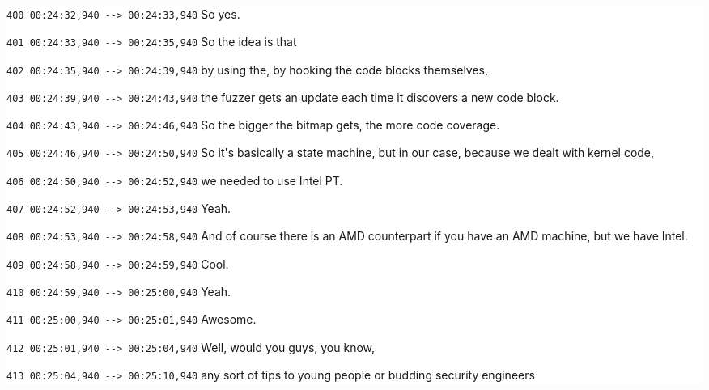 

`400 00:24:32,940 --> 00:24:33,940`
So yes.



`401 00:24:33,940 --> 00:24:35,940`
So the idea is that



`402 00:24:35,940 --> 00:24:39,940`
by using the, by hooking the code blocks themselves,



`403 00:24:39,940 --> 00:24:43,940`
the fuzzer gets an update each time it discovers a new code block.



`404 00:24:43,940 --> 00:24:46,940`
So the bigger the bitmap gets, the more code coverage.



`405 00:24:46,940 --> 00:24:50,940`
So it's basically a state machine, but in our case, because we dealt with kernel code,



`406 00:24:50,940 --> 00:24:52,940`
we needed to use Intel PT.



`407 00:24:52,940 --> 00:24:53,940`
Yeah.



`408 00:24:53,940 --> 00:24:58,940`
And of course there is an AMD counterpart if you have an AMD machine, but we have Intel.



`409 00:24:58,940 --> 00:24:59,940`
Cool.



`410 00:24:59,940 --> 00:25:00,940`
Yeah.



`411 00:25:00,940 --> 00:25:01,940`
Awesome.



`412 00:25:01,940 --> 00:25:04,940`
Well, would you guys, you know,



`413 00:25:04,940 --> 00:25:10,940`
any sort of tips to young people or budding security engineers

